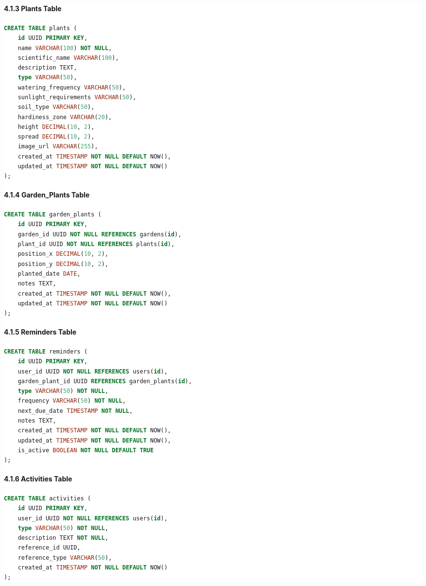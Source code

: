 #### 4.1.3 Plants Table
```sql
CREATE TABLE plants (
    id UUID PRIMARY KEY,
    name VARCHAR(100) NOT NULL,
    scientific_name VARCHAR(100),
    description TEXT,
    type VARCHAR(50),
    watering_frequency VARCHAR(50),
    sunlight_requirements VARCHAR(50),
    soil_type VARCHAR(50),
    hardiness_zone VARCHAR(20),
    height DECIMAL(10, 2),
    spread DECIMAL(10, 2),
    image_url VARCHAR(255),
    created_at TIMESTAMP NOT NULL DEFAULT NOW(),
    updated_at TIMESTAMP NOT NULL DEFAULT NOW()
);
```

#### 4.1.4 Garden_Plants Table
```sql
CREATE TABLE garden_plants (
    id UUID PRIMARY KEY,
    garden_id UUID NOT NULL REFERENCES gardens(id),
    plant_id UUID NOT NULL REFERENCES plants(id),
    position_x DECIMAL(10, 2),
    position_y DECIMAL(10, 2),
    planted_date DATE,
    notes TEXT,
    created_at TIMESTAMP NOT NULL DEFAULT NOW(),
    updated_at TIMESTAMP NOT NULL DEFAULT NOW()
);
```

#### 4.1.5 Reminders Table
```sql
CREATE TABLE reminders (
    id UUID PRIMARY KEY,
    user_id UUID NOT NULL REFERENCES users(id),
    garden_plant_id UUID REFERENCES garden_plants(id),
    type VARCHAR(50) NOT NULL,
    frequency VARCHAR(50) NOT NULL,
    next_due_date TIMESTAMP NOT NULL,
    notes TEXT,
    created_at TIMESTAMP NOT NULL DEFAULT NOW(),
    updated_at TIMESTAMP NOT NULL DEFAULT NOW(),
    is_active BOOLEAN NOT NULL DEFAULT TRUE
);
```

#### 4.1.6 Activities Table
```sql
CREATE TABLE activities (
    id UUID PRIMARY KEY,
    user_id UUID NOT NULL REFERENCES users(id),
    type VARCHAR(50) NOT NULL,
    description TEXT NOT NULL,
    reference_id UUID,
    reference_type VARCHAR(50),
    created_at TIMESTAMP NOT NULL DEFAULT NOW()
);
```
